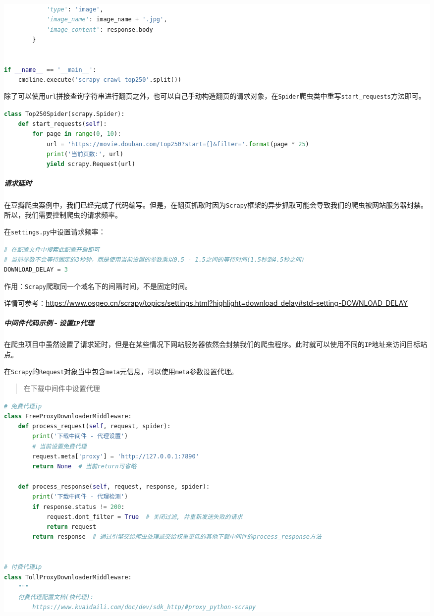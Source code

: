 ```python
            'type': 'image',
            'image_name': image_name + '.jpg',
            'image_content': response.body
        }


if __name__ == '__main__':
    cmdline.execute('scrapy crawl top250'.split())
```

除了可以使用`url`拼接查询字符串进行翻页之外，也可以自己手动构造翻页的请求对象，在`Spider`爬虫类中重写`start_requests`方法即可。

```python
class Top250Spider(scrapy.Spider):
    def start_requests(self):
        for page in range(0, 10):
            url = 'https://movie.douban.com/top250?start={}&filter='.format(page * 25)
            print('当前页数:', url)
            yield scrapy.Request(url)

```

##### 请求延时

在豆瓣爬虫案例中，我们已经完成了代码编写。但是，在翻页抓取时因为`Scrapy`框架的异步抓取可能会导致我们的爬虫被网站服务器封禁。所以，我们需要控制爬虫的请求频率。

在`settings.py`中设置请求频率：

```python
# 在配置文件中搜索此配置开启即可
# 当前参数不会等待固定的3秒钟，而是使用当前设置的参数乘以0.5 - 1.5之间的等待时间(1.5秒到4.5秒之间)
DOWNLOAD_DELAY = 3
```

作用：`Scrapy`爬取同一个域名下的间隔时间，不是固定时间。

详情可参考：https://www.osgeo.cn/scrapy/topics/settings.html?highlight=download_delay#std-setting-DOWNLOAD_DELAY

##### 中间件代码示例 - 设置`IP`代理

在爬虫项目中虽然设置了请求延时，但是在某些情况下网站服务器依然会封禁我们的爬虫程序。此时就可以使用不同的`IP`地址来访问目标站点。

在`Scrapy`的`Request`对象当中包含`meta`元信息，可以使用`meta`参数设置代理。

> 在下载中间件中设置代理

```python
# 免费代理ip
class FreeProxyDownloaderMiddleware:
    def process_request(self, request, spider):
        print('下载中间件 - 代理设置')
        # 当前设置免费代理
        request.meta['proxy'] = 'http://127.0.0.1:7890'
        return None  # 当前return可省略

    def process_response(self, request, response, spider):
        print('下载中间件 - 代理检测')
        if response.status != 200:
            request.dont_filter = True  # 关闭过滤, 并重新发送失败的请求
            return request
        return response  # 通过引擎交给爬虫处理或交给权重更低的其他下载中间件的process_response方法


# 付费代理ip
class TollProxyDownloaderMiddleware:
    """
    付费代理配置文档(快代理):
        https://www.kuaidaili.com/doc/dev/sdk_http/#proxy_python-scrapy
```